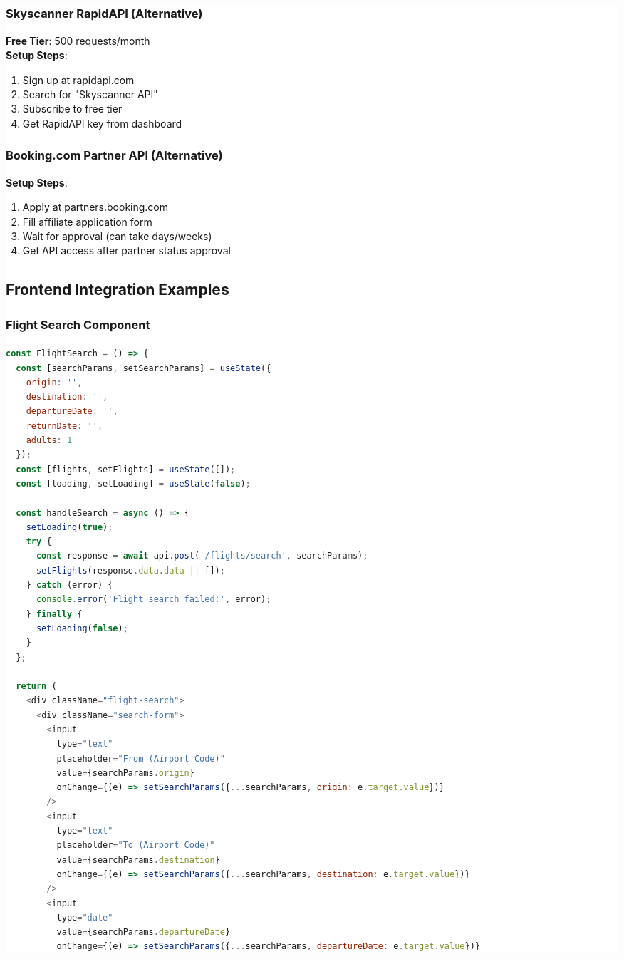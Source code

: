 ### Skyscanner RapidAPI (Alternative)
**Free Tier**: 500 requests/month  
**Setup Steps**:
1. Sign up at [rapidapi.com](https://rapidapi.com/auth/sign-up)
2. Search for "Skyscanner API"
3. Subscribe to free tier
4. Get RapidAPI key from dashboard

### Booking.com Partner API (Alternative)
**Setup Steps**:
1. Apply at [partners.booking.com](https://partners.booking.com/)
2. Fill affiliate application form
3. Wait for approval (can take days/weeks)
4. Get API access after partner status approval

## Frontend Integration Examples

### Flight Search Component

```javascript
const FlightSearch = () => {
  const [searchParams, setSearchParams] = useState({
    origin: '',
    destination: '',
    departureDate: '',
    returnDate: '',
    adults: 1
  });
  const [flights, setFlights] = useState([]);
  const [loading, setLoading] = useState(false);

  const handleSearch = async () => {
    setLoading(true);
    try {
      const response = await api.post('/flights/search', searchParams);
      setFlights(response.data.data || []);
    } catch (error) {
      console.error('Flight search failed:', error);
    } finally {
      setLoading(false);
    }
  };

  return (
    <div className="flight-search">
      <div className="search-form">
        <input
          type="text"
          placeholder="From (Airport Code)"
          value={searchParams.origin}
          onChange={(e) => setSearchParams({...searchParams, origin: e.target.value})}
        />
        <input
          type="text"
          placeholder="To (Airport Code)"
          value={searchParams.destination}
          onChange={(e) => setSearchParams({...searchParams, destination: e.target.value})}
        />
        <input
          type="date"
          value={searchParams.departureDate}
          onChange={(e) => setSearchParams({...searchParams, departureDate: e.target.value})}
```
